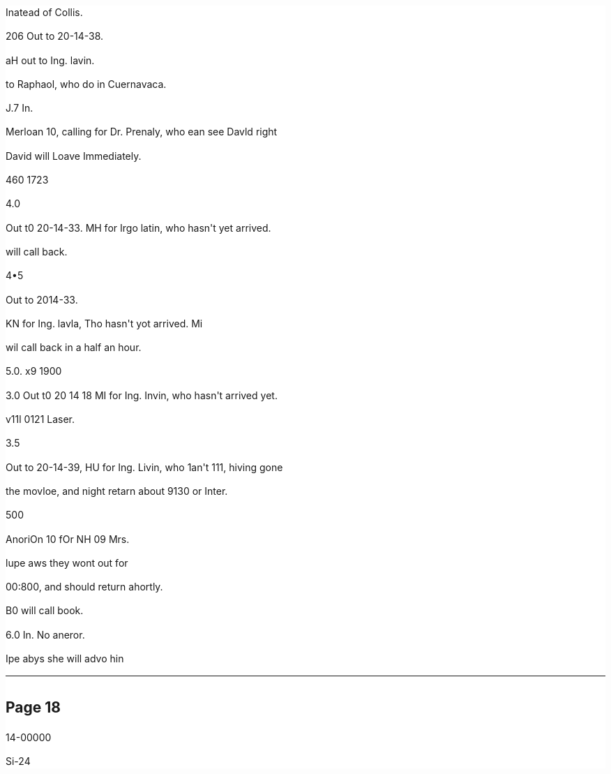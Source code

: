 Inatead of Collis.

206 Out to 20-14-38.

aH out to Ing. lavin.

to Raphaol, who do in Cuernavaca.

J.7 In.

Merloan 10, calling for Dr. Prenaly, who ean see Davld right

David will Loave Immediately.

460 1723

4.0

Out t0 20-14-33. MH for Irgo latin, who hasn't yet arrived.

will call back.

4•5

Out to 2014-33.

KN for Ing. lavla, Tho hasn't yot arrived. Mi

wil call back in a half an hour.

5.0. x9 1900

3.0 Out t0 20 14 18 MI for Ing. Invin, who hasn't arrived yet.

v11l 0121 Laser.

3.5

Out to 20-14-39, HU for Ing. Livin, who 1an't 111, hiving gone

the movloe, and night retarn about 9130 or Inter.

500

AnoriOn 10 fOr NH 09 Mrs.

lupe aws they wont out for

00:800, and should return ahortly.

B0 will call book.

6.0 In. No aneror.

Ipe abys she will advo hin

---

## Page 18

14-00000

Si-24

